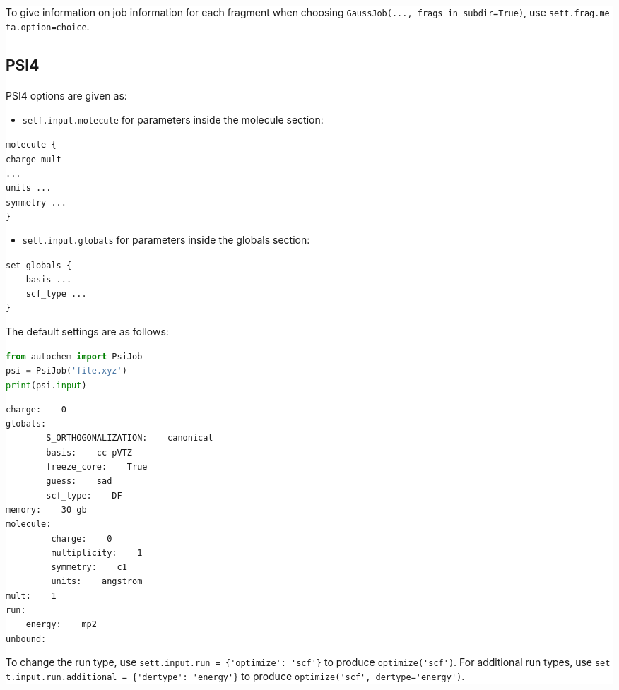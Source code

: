 To give information on job information for each fragment when choosing
`GaussJob(..., frags_in_subdir=True)`, use `sett.frag.meta.option=choice`.

## PSI4

PSI4 options are given as:
- `self.input.molecule` for parameters inside the molecule section:
```
molecule {
charge mult
...
units ...
symmetry ...
}
```
- `sett.input.globals` for parameters inside the globals section:
```
set globals {
    basis ...
    scf_type ...
}
```
The default settings are as follows:
```python
from autochem import PsiJob
psi = PsiJob('file.xyz')
print(psi.input)
```

```
charge:    0
globals:
        S_ORTHOGONALIZATION:    canonical
        basis:    cc-pVTZ
        freeze_core:    True
        guess:    sad
        scf_type:    DF
memory:    30 gb
molecule:
         charge:    0
         multiplicity:    1
         symmetry:    c1
         units:    angstrom
mult:    1
run:
    energy:    mp2
unbound:
```

To change the run type, use `sett.input.run = {'optimize': 'scf'}` to produce
`optimize('scf')`.
For additional run types, use `sett.input.run.additional = {'dertype': 'energy'}` 
to produce `optimize('scf', dertype='energy')`. 
